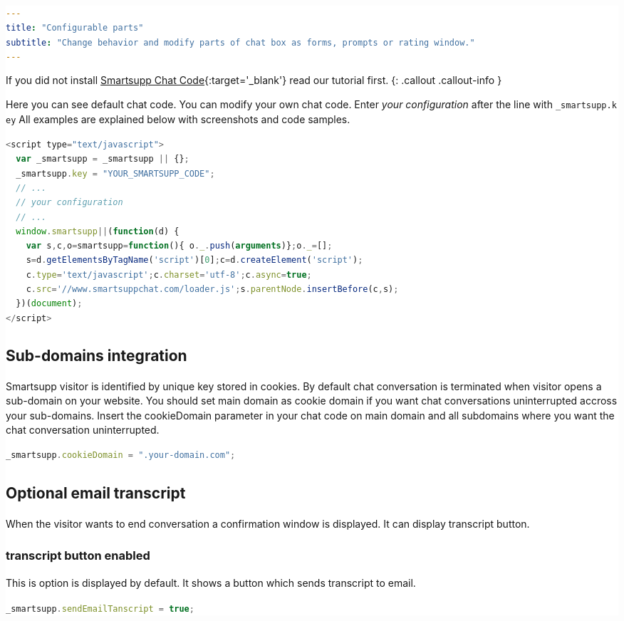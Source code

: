 ```yaml
---
title: "Configurable parts"
subtitle: "Change behavior and modify parts of chat box as forms, prompts or rating window."
---
```


If you did not install [Smartsupp Chat Code](https://www.smartsupp.com/help/smartsupp-chat-code/){:target='\_blank'} read our tutorial first.
{: .callout .callout-info }

Here you can see default chat code. You can modify your own chat code. Enter _your configuration_ after the line with `_smartsupp.key` All examples are explained below with screenshots and code samples.

```js
<script type="text/javascript">
  var _smartsupp = _smartsupp || {};
  _smartsupp.key = "YOUR_SMARTSUPP_CODE";
  // ...
  // your configuration
  // ...
  window.smartsupp||(function(d) {
    var s,c,o=smartsupp=function(){ o._.push(arguments)};o._=[];
    s=d.getElementsByTagName('script')[0];c=d.createElement('script');
    c.type='text/javascript';c.charset='utf-8';c.async=true;
    c.src='//www.smartsuppchat.com/loader.js';s.parentNode.insertBefore(c,s);
  })(document);
</script>
```

## Sub-domains integration

Smartsupp visitor is identified by unique key stored in cookies. By default chat conversation is terminated when visitor opens a sub-domain on your website. You should set main domain as cookie domain if you want chat conversations uninterrupted accross your sub-domains. Insert the cookieDomain parameter in your chat code on main domain and all subdomains where you want the chat conversation uninterrupted.

```js
_smartsupp.cookieDomain = ".your-domain.com";
```

## Optional email transcript

When the visitor wants to end conversation a confirmation window is displayed. It can display transcript button.

### transcript button enabled

This is option is displayed by default. It shows a button which sends transcript to email.

```js
_smartsupp.sendEmailTanscript = true;
```
